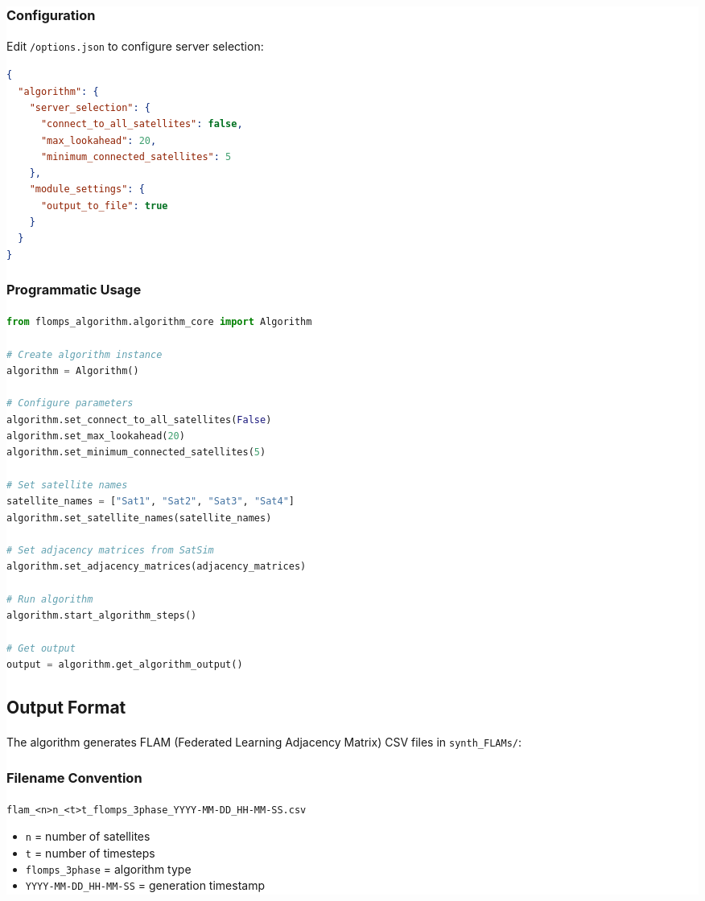 ### Configuration

Edit `/options.json` to configure server selection:

```json
{
  "algorithm": {
    "server_selection": {
      "connect_to_all_satellites": false,
      "max_lookahead": 20,
      "minimum_connected_satellites": 5
    },
    "module_settings": {
      "output_to_file": true
    }
  }
}
```

### Programmatic Usage

```python
from flomps_algorithm.algorithm_core import Algorithm

# Create algorithm instance
algorithm = Algorithm()

# Configure parameters
algorithm.set_connect_to_all_satellites(False)
algorithm.set_max_lookahead(20)
algorithm.set_minimum_connected_satellites(5)

# Set satellite names
satellite_names = ["Sat1", "Sat2", "Sat3", "Sat4"]
algorithm.set_satellite_names(satellite_names)

# Set adjacency matrices from SatSim
algorithm.set_adjacency_matrices(adjacency_matrices)

# Run algorithm
algorithm.start_algorithm_steps()

# Get output
output = algorithm.get_algorithm_output()
```

## Output Format

The algorithm generates FLAM (Federated Learning Adjacency Matrix) CSV files in `synth_FLAMs/`:

### Filename Convention
```
flam_<n>n_<t>t_flomps_3phase_YYYY-MM-DD_HH-MM-SS.csv
```
- `n` = number of satellites
- `t` = number of timesteps
- `flomps_3phase` = algorithm type
- `YYYY-MM-DD_HH-MM-SS` = generation timestamp
